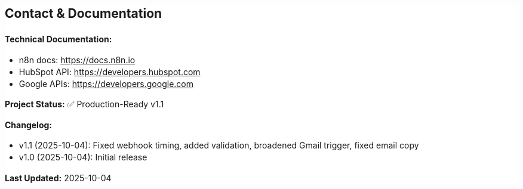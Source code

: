 
## Contact & Documentation

**Technical Documentation:**
- n8n docs: https://docs.n8n.io
- HubSpot API: https://developers.hubspot.com
- Google APIs: https://developers.google.com

**Project Status:** ✅ Production-Ready v1.1

**Changelog:**
- v1.1 (2025-10-04): Fixed webhook timing, added validation, broadened Gmail trigger, fixed email copy
- v1.0 (2025-10-04): Initial release

**Last Updated:** 2025-10-04
